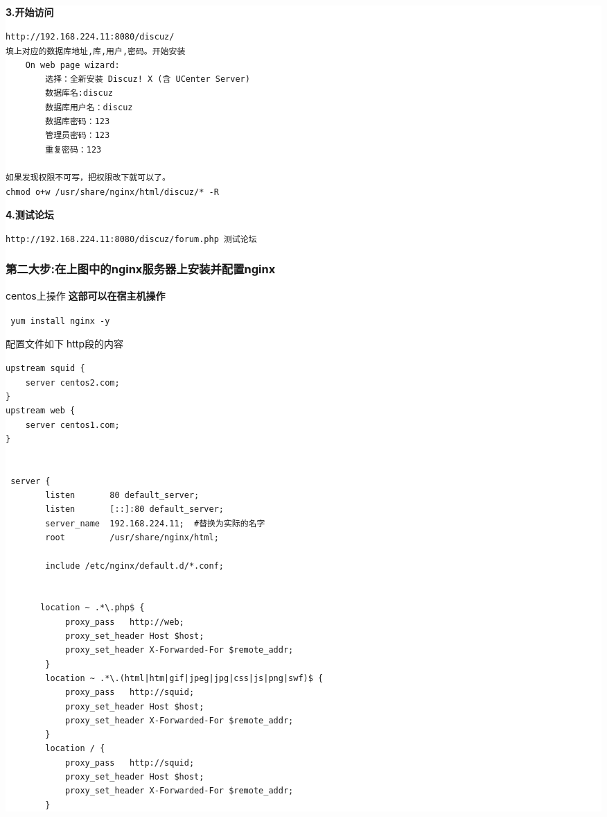 **3.开始访问**

```
http://192.168.224.11:8080/discuz/
填上对应的数据库地址,库,用户,密码。开始安装
    On web page wizard:
        选择：全新安装 Discuz! X (含 UCenter Server)
        数据库名:discuz
        数据库用户名：discuz
        数据库密码：123
        管理员密码：123
        重复密码：123

如果发现权限不可写，把权限改下就可以了。
chmod o+w /usr/share/nginx/html/discuz/* -R
```

**4.测试论坛**

```
http://192.168.224.11:8080/discuz/forum.php 测试论坛
```

### 第二大步:在上图中的nginx服务器上安装并配置nginx



centos上操作 **这部可以在宿主机操作**

```
 yum install nginx -y

```

配置文件如下 http段的内容

```
upstream squid {
    server centos2.com;
}
upstream web {
    server centos1.com;
}


 server {
        listen       80 default_server;
        listen       [::]:80 default_server;
        server_name  192.168.224.11;  #替换为实际的名字
        root         /usr/share/nginx/html;

        include /etc/nginx/default.d/*.conf;


       location ~ .*\.php$ {
            proxy_pass   http://web;
            proxy_set_header Host $host;
            proxy_set_header X-Forwarded-For $remote_addr;
        }
        location ~ .*\.(html|htm|gif|jpeg|jpg|css|js|png|swf)$ {
            proxy_pass   http://squid;
            proxy_set_header Host $host;
            proxy_set_header X-Forwarded-For $remote_addr;
        }
        location / {
            proxy_pass   http://squid;
            proxy_set_header Host $host;
            proxy_set_header X-Forwarded-For $remote_addr;
        }
```